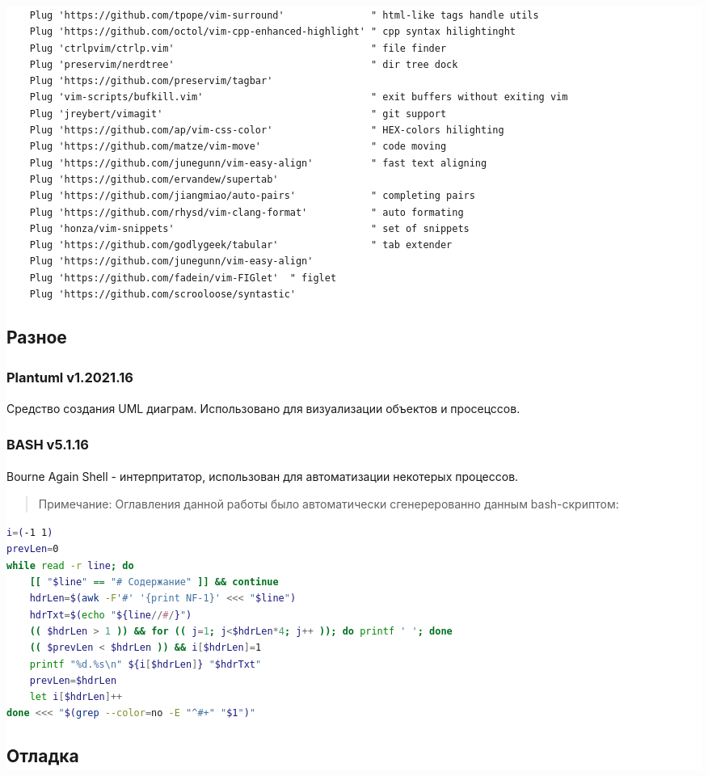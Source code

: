 ```vim
    Plug 'https://github.com/tpope/vim-surround'               " html-like tags handle utils
    Plug 'https://github.com/octol/vim-cpp-enhanced-highlight' " cpp syntax hilightinght
    Plug 'ctrlpvim/ctrlp.vim'                                  " file finder
    Plug 'preservim/nerdtree'                                  " dir tree dock
    Plug 'https://github.com/preservim/tagbar'
    Plug 'vim-scripts/bufkill.vim'                             " exit buffers without exiting vim
    Plug 'jreybert/vimagit'                                    " git support
    Plug 'https://github.com/ap/vim-css-color'                 " HEX-colors hilighting
    Plug 'https://github.com/matze/vim-move'                   " code moving
    Plug 'https://github.com/junegunn/vim-easy-align'          " fast text aligning
    Plug 'https://github.com/ervandew/supertab'
    Plug 'https://github.com/jiangmiao/auto-pairs'             " completing pairs
    Plug 'https://github.com/rhysd/vim-clang-format'           " auto formating
    Plug 'honza/vim-snippets'                                  " set of snippets
    Plug 'https://github.com/godlygeek/tabular'                " tab extender
    Plug 'https://github.com/junegunn/vim-easy-align'
    Plug 'https://github.com/fadein/vim-FIGlet'  " figlet
    Plug 'https://github.com/scrooloose/syntastic'
```


<a id="5336cc1e18a44fcbcdcaf76434a9dbc1"></a>
## Разное

<a id="1260d8308ede6b806d35e4d84021378e"></a>
### Plantuml v1.2021.16
Средство создания UML диаграм. Использовано для визуализации объектов и просецссов.

<a id="a7809f369ead5a4aba1407bab398c327"></a>
### BASH v5.1.16
Bourne Again Shell - интерпритатор, использован для автоматизации некотерых процессов.
> Примечание:
> Оглавления данной работы было автоматически сгенерерованно данным bash-скриптом:
```bash
i=(-1 1)
prevLen=0
while read -r line; do
    [[ "$line" == "# Содержание" ]] && continue
    hdrLen=$(awk -F'#' '{print NF-1}' <<< "$line")
    hdrTxt=$(echo "${line//#/}")
    (( $hdrLen > 1 )) && for (( j=1; j<$hdrLen*4; j++ )); do printf ' '; done
    (( $prevLen < $hdrLen )) && i[$hdrLen]=1
    printf "%d.%s\n" ${i[$hdrLen]} "$hdrTxt"
    prevLen=$hdrLen
    let i[$hdrLen]++
done <<< "$(grep --color=no -E "^#+" "$1")"
```


<a id="99db6cf9ec16fd66532911909e4ea007"></a>
## Отладка
